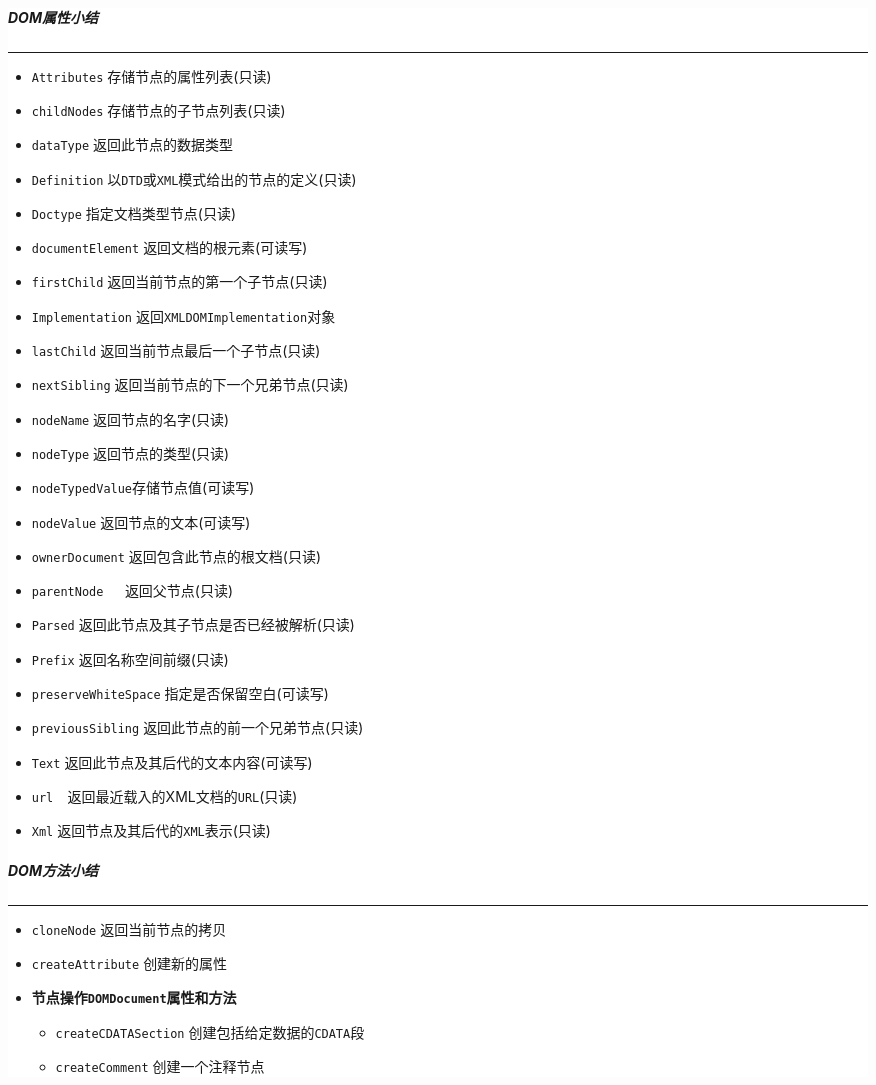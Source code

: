 ```javascript
```

##### **DOM属性小结**
---

- `Attributes`	存储节点的属性列表(只读)

- `childNodes`	存储节点的子节点列表(只读)

- `dataType`	返回此节点的数据类型

- `Definition`	以`DTD`或`XML`模式给出的节点的定义(只读)

- `Doctype`	指定文档类型节点(只读)

- `documentElement`	返回文档的根元素(可读写)

- `firstChild`	返回当前节点的第一个子节点(只读)

- `Implementation`	返回`XMLDOMImplementation`对象

- `lastChild`	返回当前节点最后一个子节点(只读)

- `nextSibling`	返回当前节点的下一个兄弟节点(只读)

- `nodeName`	返回节点的名字(只读)

- `nodeType`	返回节点的类型(只读)

- `nodeTypedValue`存储节点值(可读写)

- `nodeValue`	返回节点的文本(可读写)

- `ownerDocument`	返回包含此节点的根文档(只读)

- `parentNode	`返回父节点(只读)

- `Parsed`	返回此节点及其子节点是否已经被解析(只读)

- `Prefix`	返回名称空间前缀(只读)

- `preserveWhiteSpace`	指定是否保留空白(可读写)

- `previousSibling`	返回此节点的前一个兄弟节点(只读)

- `Text`	返回此节点及其后代的文本内容(可读写)

- `url	`返回最近载入的XML文档的`URL`(只读)

- `Xml`	返回节点及其后代的`XML`表示(只读)

##### DOM方法小结
---

  - `cloneNode`	返回当前节点的拷贝
  - `createAttribute`	创建新的属性

- **节点操作`DOMDocument`属性和方法**

  - `createCDATASection`	创建包括给定数据的`CDATA`段

  - `createComment`	创建一个注释节点
